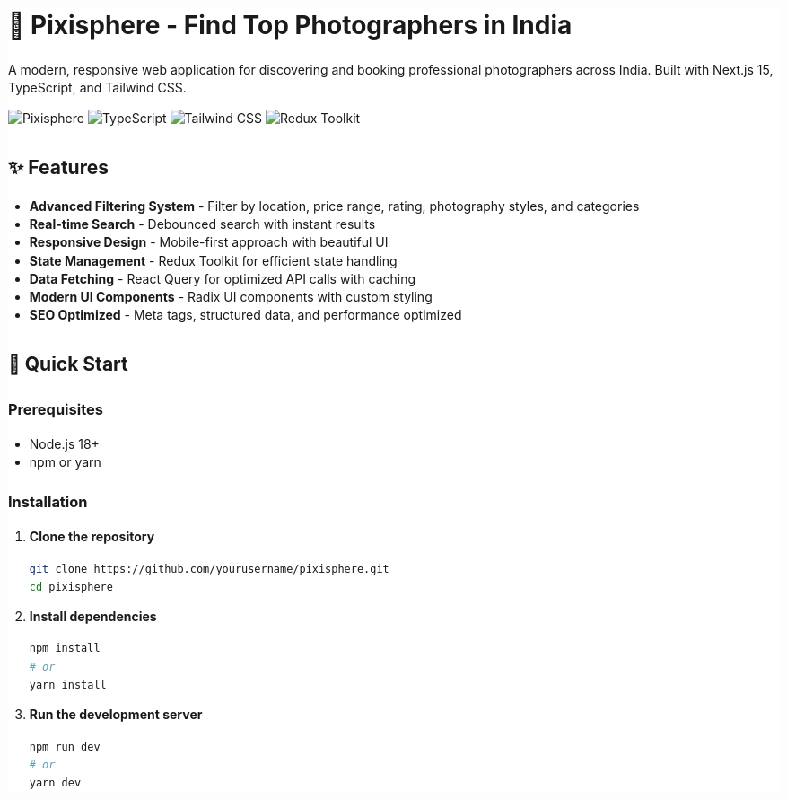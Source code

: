 # 📸 Pixisphere - Find Top Photographers in India

A modern, responsive web application for discovering and booking professional photographers across India. Built with Next.js 15, TypeScript, and Tailwind CSS.

![Pixisphere](https://img.shields.io/badge/Next.js-15.3.5-black?style=for-the-badge&logo=next.js)
![TypeScript](https://img.shields.io/badge/TypeScript-5.0-blue?style=for-the-badge&logo=typescript)
![Tailwind CSS](https://img.shields.io/badge/Tailwind_CSS-4.0-38B2AC?style=for-the-badge&logo=tailwind-css)
![Redux Toolkit](https://img.shields.io/badge/Redux_Toolkit-2.8.2-764ABC?style=for-the-badge&logo=redux)

## ✨ Features

- **Advanced Filtering System** - Filter by location, price range, rating, photography styles, and categories
- **Real-time Search** - Debounced search with instant results
- **Responsive Design** - Mobile-first approach with beautiful UI
- **State Management** - Redux Toolkit for efficient state handling
- **Data Fetching** - React Query for optimized API calls with caching
- **Modern UI Components** - Radix UI components with custom styling
- **SEO Optimized** - Meta tags, structured data, and performance optimized

## 🚀 Quick Start

### Prerequisites

- Node.js 18+ 
- npm or yarn

### Installation

1. **Clone the repository**
   ```bash
   git clone https://github.com/yourusername/pixisphere.git
   cd pixisphere
   ```

2. **Install dependencies**
   ```bash
   npm install
   # or
   yarn install
   ```

3. **Run the development server**
   ```bash
   npm run dev
   # or
   yarn dev
   ```
